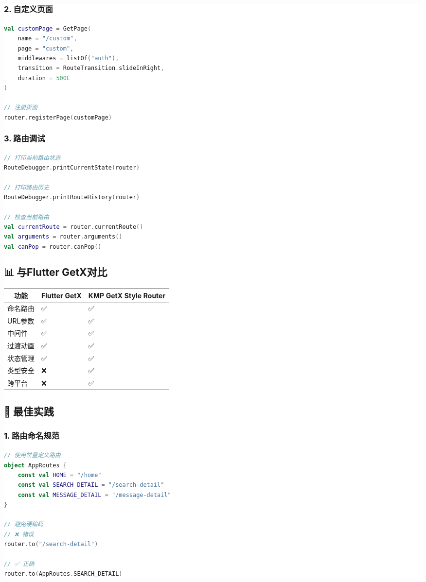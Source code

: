 ### 2. 自定义页面
```kotlin
val customPage = GetPage(
    name = "/custom",
    page = "custom",
    middlewares = listOf("auth"),
    transition = RouteTransition.slideInRight,
    duration = 500L
)

// 注册页面
router.registerPage(customPage)
```

### 3. 路由调试
```kotlin
// 打印当前路由状态
RouteDebugger.printCurrentState(router)

// 打印路由历史
RouteDebugger.printRouteHistory(router)

// 检查当前路由
val currentRoute = router.currentRoute()
val arguments = router.arguments()
val canPop = router.canPop()
```

## 📊 与Flutter GetX对比

| 功能 | Flutter GetX | KMP GetX Style Router |
|------|-------------|----------------------|
| 命名路由 | ✅ | ✅ |
| URL参数 | ✅ | ✅ |
| 中间件 | ✅ | ✅ |
| 过渡动画 | ✅ | ✅ |
| 状态管理 | ✅ | ✅ |
| 类型安全 | ❌ | ✅ |
| 跨平台 | ❌ | ✅ |

## 🎯 最佳实践

### 1. 路由命名规范
```kotlin
// 使用常量定义路由
object AppRoutes {
    const val HOME = "/home"
    const val SEARCH_DETAIL = "/search-detail"
    const val MESSAGE_DETAIL = "/message-detail"
}

// 避免硬编码
// ❌ 错误
router.to("/search-detail")

// ✅ 正确
router.to(AppRoutes.SEARCH_DETAIL)
```